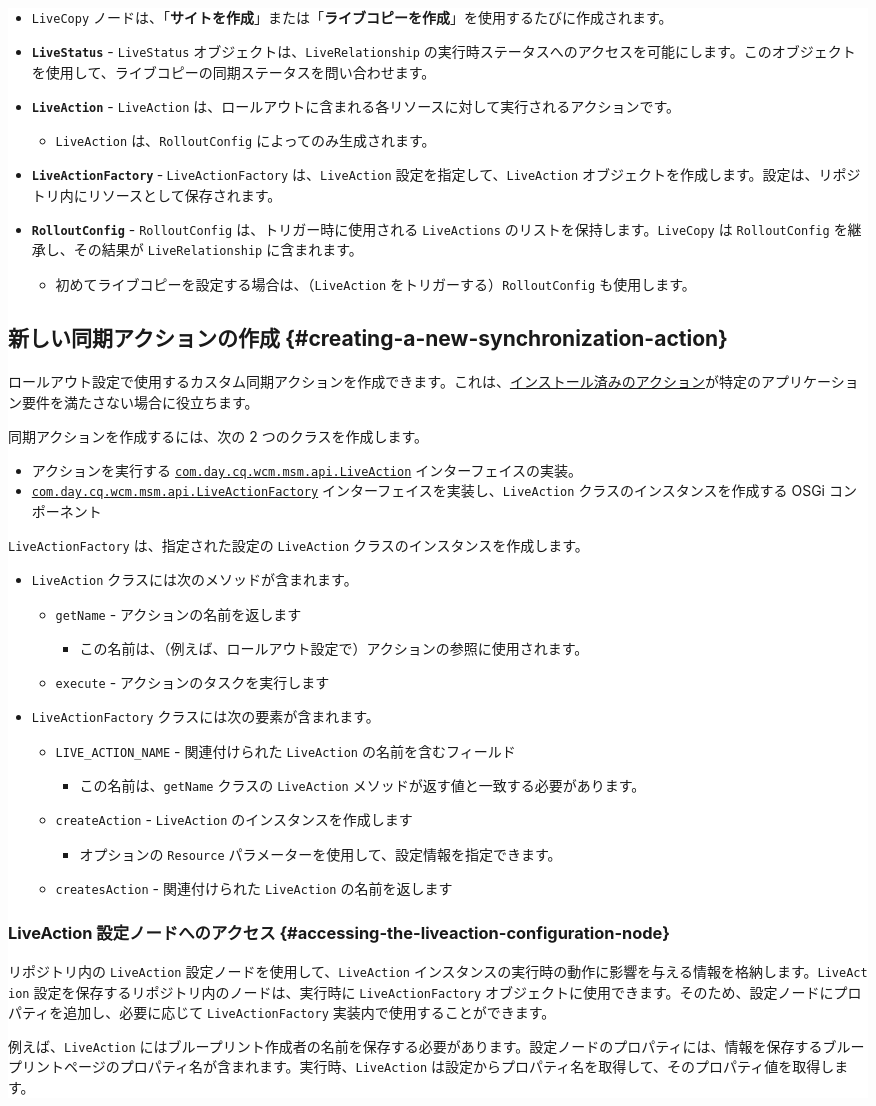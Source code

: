    * `LiveCopy` ノードは、「**サイトを作成**」または「**ライブコピーを作成**」を使用するたびに作成されます。

* **`LiveStatus`** - `LiveStatus` オブジェクトは、`LiveRelationship` の実行時ステータスへのアクセスを可能にします。このオブジェクトを使用して、ライブコピーの同期ステータスを問い合わせます。

* **`LiveAction`** - `LiveAction` は、ロールアウトに含まれる各リソースに対して実行されるアクションです。

   * `LiveAction` は、`RolloutConfig` によってのみ生成されます。

* **`LiveActionFactory`** ‐ `LiveActionFactory` は、`LiveAction` 設定を指定して、`LiveAction` オブジェクトを作成します。設定は、リポジトリ内にリソースとして保存されます。

* **`RolloutConfig`** - `RolloutConfig` は、トリガー時に使用される `LiveActions` のリストを保持します。`LiveCopy` は `RolloutConfig` を継承し、その結果が `LiveRelationship` に含まれます。

   * 初めてライブコピーを設定する場合は、（`LiveAction` をトリガーする）`RolloutConfig` も使用します。

## 新しい同期アクションの作成 {#creating-a-new-synchronization-action}

ロールアウト設定で使用するカスタム同期アクションを作成できます。これは、[インストール済みのアクション](/help/sites-cloud/administering/msm/live-copy-sync-config.md#installed-synchronization-actions)が特定のアプリケーション要件を満たさない場合に役立ちます。

同期アクションを作成するには、次の 2 つのクラスを作成します。

* アクションを実行する [`com.day.cq.wcm.msm.api.LiveAction`](https://developer.adobe.com/experience-manager/reference-materials/6-5/javadoc/com/day/cq/wcm/msm/api/LiveAction.html) インターフェイスの実装。
* [`com.day.cq.wcm.msm.api.LiveActionFactory`](https://developer.adobe.com/experience-manager/reference-materials/6-5/javadoc/com/day/cq/wcm/msm/api/LiveActionFactory.html) インターフェイスを実装し、`LiveAction` クラスのインスタンスを作成する OSGi コンポーネント

`LiveActionFactory` は、指定された設定の `LiveAction` クラスのインスタンスを作成します。

* `LiveAction` クラスには次のメソッドが含まれます。

   * `getName` - アクションの名前を返します

      * この名前は、（例えば、ロールアウト設定で）アクションの参照に使用されます。

   * `execute` - アクションのタスクを実行します

* `LiveActionFactory` クラスには次の要素が含まれます。

   * `LIVE_ACTION_NAME` - 関連付けられた `LiveAction` の名前を含むフィールド

      * この名前は、`getName` クラスの `LiveAction` メソッドが返す値と一致する必要があります。

   * `createAction` - `LiveAction` のインスタンスを作成します

      * オプションの `Resource` パラメーターを使用して、設定情報を指定できます。

   * `createsAction` - 関連付けられた `LiveAction` の名前を返します

### LiveAction 設定ノードへのアクセス {#accessing-the-liveaction-configuration-node}

リポジトリ内の `LiveAction` 設定ノードを使用して、`LiveAction` インスタンスの実行時の動作に影響を与える情報を格納します。`LiveAction` 設定を保存するリポジトリ内のノードは、実行時に `LiveActionFactory` オブジェクトに使用できます。そのため、設定ノードにプロパティを追加し、必要に応じて `LiveActionFactory` 実装内で使用することができます。

例えば、`LiveAction` にはブループリント作成者の名前を保存する必要があります。設定ノードのプロパティには、情報を保存するブループリントページのプロパティ名が含まれます。実行時、`LiveAction` は設定からプロパティ名を取得して、そのプロパティ値を取得します。
